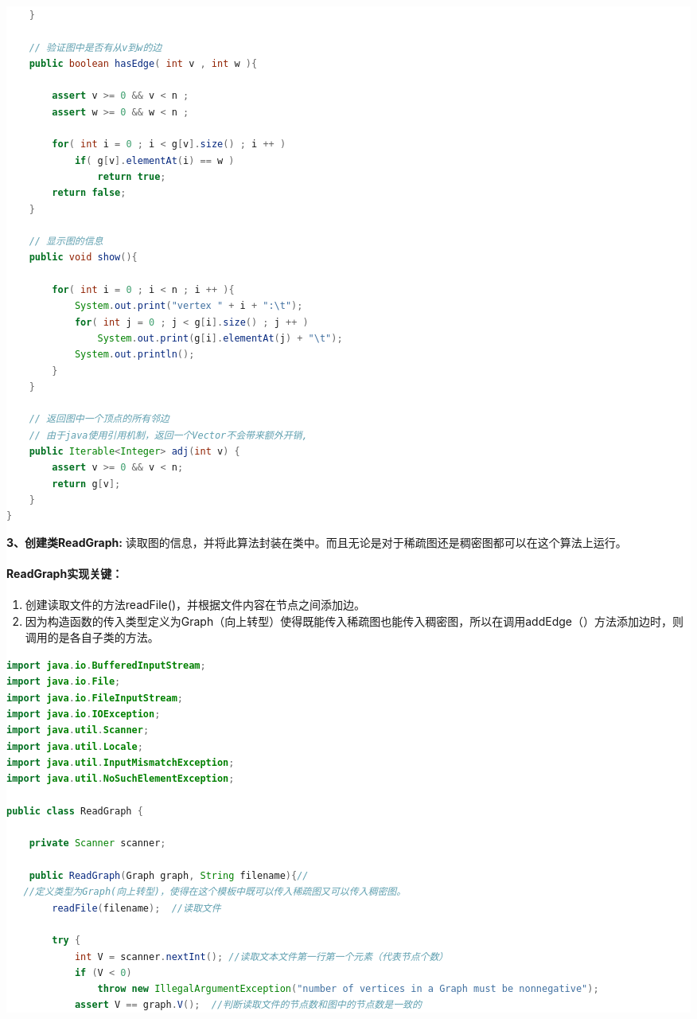 ```java
    }

    // 验证图中是否有从v到w的边
    public boolean hasEdge( int v , int w ){

        assert v >= 0 && v < n ;
        assert w >= 0 && w < n ;

        for( int i = 0 ; i < g[v].size() ; i ++ )
            if( g[v].elementAt(i) == w )
                return true;
        return false;
    }

    // 显示图的信息
    public void show(){

        for( int i = 0 ; i < n ; i ++ ){
            System.out.print("vertex " + i + ":\t");
            for( int j = 0 ; j < g[i].size() ; j ++ )
                System.out.print(g[i].elementAt(j) + "\t");
            System.out.println();
        }
    }

    // 返回图中一个顶点的所有邻边
    // 由于java使用引用机制，返回一个Vector不会带来额外开销,
    public Iterable<Integer> adj(int v) {
        assert v >= 0 && v < n;
        return g[v];
    }
}
```

**3、创建类ReadGraph:**  读取图的信息，并将此算法封装在类中。而且无论是对于稀疏图还是稠密图都可以在这个算法上运行。

#### ReadGraph实现关键：

1. 创建读取文件的方法readFile()，并根据文件内容在节点之间添加边。
2. 因为构造函数的传入类型定义为Graph（向上转型）使得既能传入稀疏图也能传入稠密图，所以在调用addEdge（）方法添加边时，则调用的是各自子类的方法。

```java
import java.io.BufferedInputStream;
import java.io.File;
import java.io.FileInputStream;
import java.io.IOException;
import java.util.Scanner;
import java.util.Locale;
import java.util.InputMismatchException;
import java.util.NoSuchElementException;

public class ReadGraph {

    private Scanner scanner;

    public ReadGraph(Graph graph, String filename){//
   //定义类型为Graph(向上转型)，使得在这个模板中既可以传入稀疏图又可以传入稠密图。
        readFile(filename);  //读取文件

        try {
            int V = scanner.nextInt(); //读取文本文件第一行第一个元素（代表节点个数）
            if (V < 0)
                throw new IllegalArgumentException("number of vertices in a Graph must be nonnegative");
            assert V == graph.V();  //判断读取文件的节点数和图中的节点数是一致的
```
